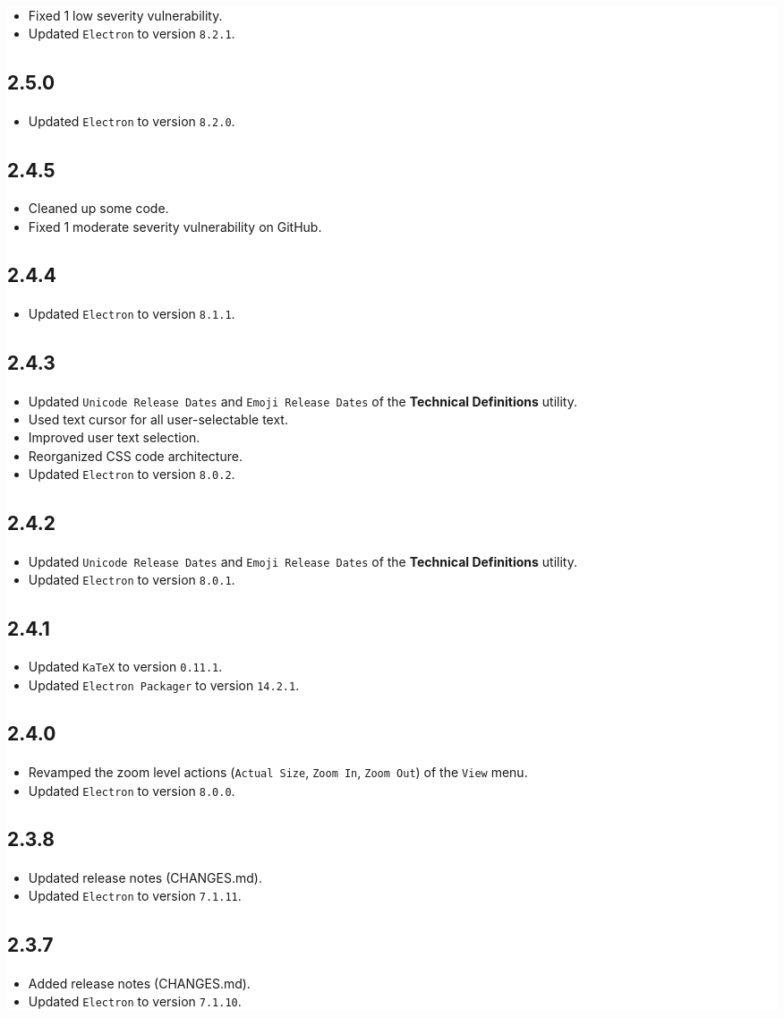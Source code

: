 - Fixed 1 low severity vulnerability.
- Updated `Electron` to version `8.2.1`.

## 2.5.0

- Updated `Electron` to version `8.2.0`.

## 2.4.5

- Cleaned up some code.
- Fixed 1 moderate severity vulnerability on GitHub.

## 2.4.4

- Updated `Electron` to version `8.1.1`.

## 2.4.3

- Updated `Unicode Release Dates` and `Emoji Release Dates` of the **Technical Definitions** utility.
- Used text cursor for all user-selectable text.
- Improved user text selection.
- Reorganized CSS code architecture.
- Updated `Electron` to version `8.0.2`.

## 2.4.2

- Updated `Unicode Release Dates` and `Emoji Release Dates` of the **Technical Definitions** utility.
- Updated `Electron` to version `8.0.1`.

## 2.4.1

- Updated `KaTeX` to version `0.11.1`.
- Updated `Electron Packager` to version `14.2.1`.

## 2.4.0

- Revamped the zoom level actions (`Actual Size`, `Zoom In`, `Zoom Out`) of the `View` menu.
- Updated `Electron` to version `8.0.0`.

## 2.3.8

- Updated release notes (CHANGES.md).
- Updated `Electron` to version `7.1.11`.

## 2.3.7

- Added release notes (CHANGES.md).
- Updated `Electron` to version `7.1.10`.
